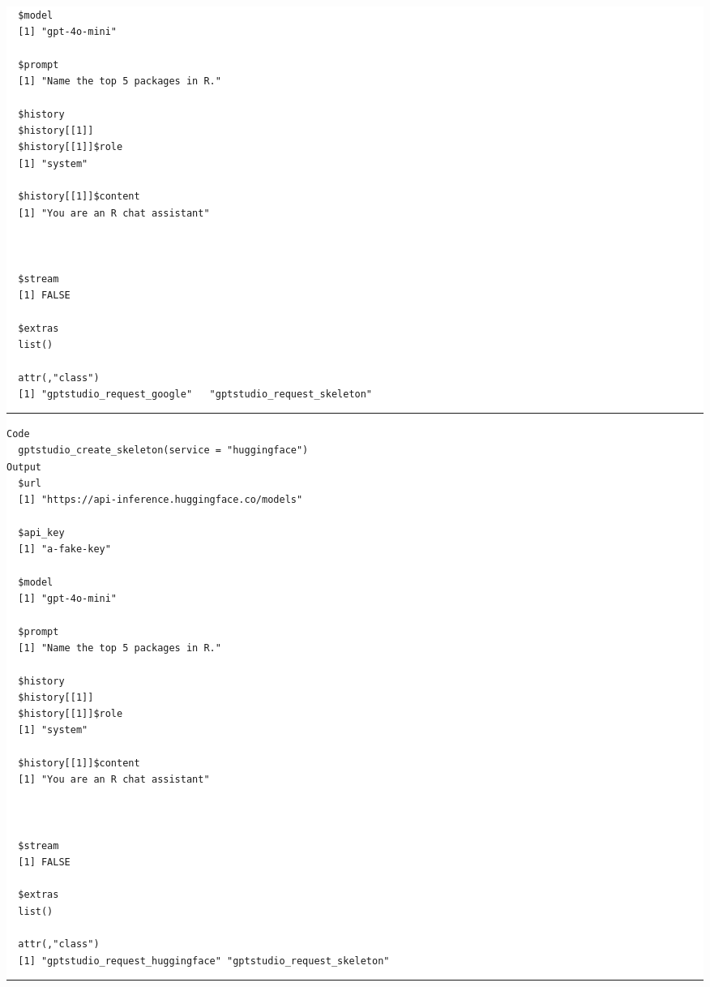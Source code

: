       $model
      [1] "gpt-4o-mini"
      
      $prompt
      [1] "Name the top 5 packages in R."
      
      $history
      $history[[1]]
      $history[[1]]$role
      [1] "system"
      
      $history[[1]]$content
      [1] "You are an R chat assistant"
      
      
      
      $stream
      [1] FALSE
      
      $extras
      list()
      
      attr(,"class")
      [1] "gptstudio_request_google"   "gptstudio_request_skeleton"

---

    Code
      gptstudio_create_skeleton(service = "huggingface")
    Output
      $url
      [1] "https://api-inference.huggingface.co/models"
      
      $api_key
      [1] "a-fake-key"
      
      $model
      [1] "gpt-4o-mini"
      
      $prompt
      [1] "Name the top 5 packages in R."
      
      $history
      $history[[1]]
      $history[[1]]$role
      [1] "system"
      
      $history[[1]]$content
      [1] "You are an R chat assistant"
      
      
      
      $stream
      [1] FALSE
      
      $extras
      list()
      
      attr(,"class")
      [1] "gptstudio_request_huggingface" "gptstudio_request_skeleton"   

---